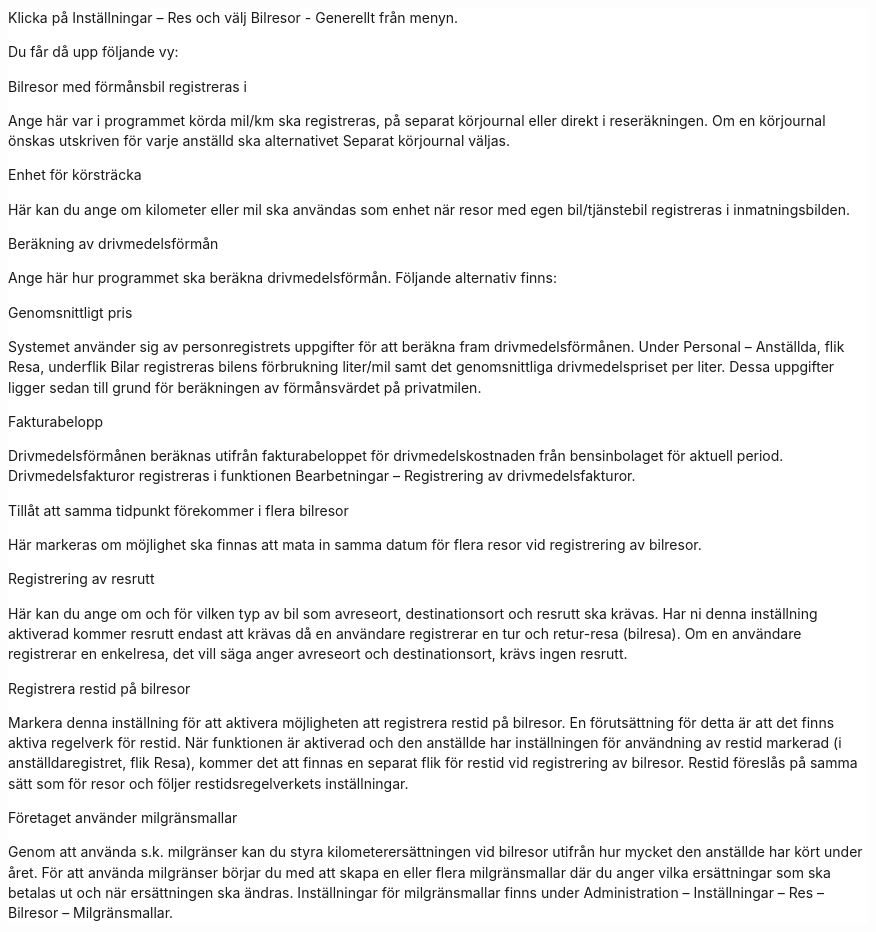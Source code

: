 Klicka på Inställningar – Res och välj Bilresor - Generellt från menyn.

Du får då upp följande vy:

Bilresor med förmånsbil registreras i

Ange här var i programmet körda mil/km ska registreras, på separat körjournal eller direkt i reseräkningen. Om en körjournal önskas utskriven för varje anställd ska alternativet Separat körjournal väljas.

Enhet för körsträcka

Här kan du ange om kilometer eller mil ska användas som enhet när resor med egen bil/tjänstebil registreras i inmatningsbilden.

Beräkning av drivmedelsförmån

Ange här hur programmet ska beräkna drivmedelsförmån. Följande alternativ finns:

Genomsnittligt pris

Systemet använder sig av personregistrets uppgifter för att beräkna fram drivmedelsförmånen. Under Personal – Anställda, flik Resa, underflik Bilar registreras bilens förbrukning liter/mil samt det genomsnittliga drivmedelspriset per liter. Dessa uppgifter ligger sedan till grund för beräkningen av förmånsvärdet på privatmilen.

Fakturabelopp

Drivmedelsförmånen beräknas utifrån fakturabeloppet för drivmedelskostnaden från bensinbolaget för aktuell period. Drivmedelsfakturor registreras i funktionen Bearbetningar – Registrering av drivmedelsfakturor.

Tillåt att samma tidpunkt förekommer i flera bilresor

Här markeras om möjlighet ska finnas att mata in samma datum för flera resor vid registrering av bilresor.

Registrering av resrutt

Här kan du ange om och för vilken typ av bil som avreseort, destinationsort och resrutt ska krävas. Har ni denna inställning aktiverad kommer resrutt endast att krävas då en användare registrerar en tur och retur-resa (bilresa). Om en användare registrerar en enkelresa, det vill säga anger avreseort och destinationsort, krävs ingen resrutt.

Registrera restid på bilresor

Markera denna inställning för att aktivera möjligheten att registrera restid på bilresor. En förutsättning för detta är att det finns aktiva regelverk för restid. När funktionen är aktiverad och den anställde har inställningen för användning av restid markerad (i anställdaregistret, flik Resa), kommer det att finnas en separat flik för restid vid registrering av bilresor. Restid föreslås på samma sätt som för resor och följer restidsregelverkets inställningar.

Företaget använder milgränsmallar

Genom att använda s.k. milgränser kan du styra kilometerersättningen vid bilresor utifrån hur mycket den anställde har kört under året. För att använda milgränser börjar du med att skapa en eller flera milgränsmallar där du anger vilka ersättningar som ska betalas ut och när ersättningen ska ändras. Inställningar för milgränsmallar finns under Administration – Inställningar – Res – Bilresor – Milgränsmallar.
